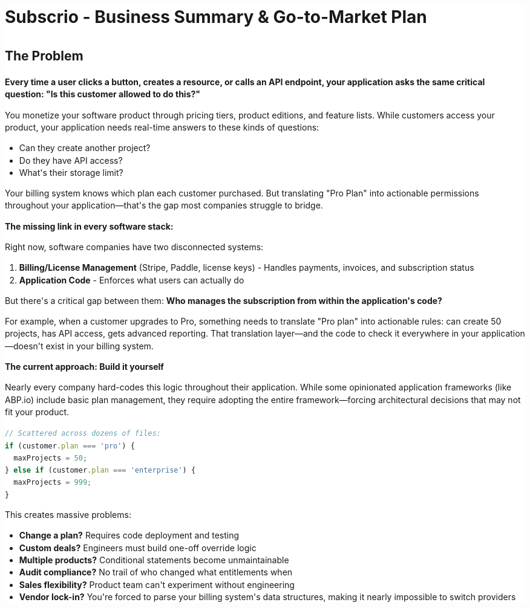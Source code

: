 # Subscrio - Business Summary & Go-to-Market Plan

## The Problem

**Every time a user clicks a button, creates a resource, or calls an API endpoint, your application asks the same critical question: "Is this customer allowed to do this?"**

You monetize your software product through pricing tiers, product editions, and feature lists. While customers access your product, your application needs real-time answers to these kinds of questions:

- Can they create another project?
- Do they have API access?
- What's their storage limit?

Your billing system knows which plan each customer purchased. But translating "Pro Plan" into actionable permissions throughout your application—that's the gap most companies struggle to bridge.

**The missing link in every software stack:**

Right now, software companies have two disconnected systems:

1. **Billing/License Management** (Stripe, Paddle, license keys) - Handles payments, invoices, and subscription status
2. **Application Code** - Enforces what users can actually do

But there's a critical gap between them: **Who manages the subscription from within the application's code?** 

For example, when a customer upgrades to Pro, something needs to translate "Pro plan" into actionable rules: can create 50 projects, has API access, gets advanced reporting. That translation layer—and the code to check it everywhere in your application—doesn't exist in your billing system.

**The current approach: Build it yourself**

Nearly every company hard-codes this logic throughout their application. While some opinionated application frameworks (like ABP.io) include basic plan management, they require adopting the entire framework—forcing architectural decisions that may not fit your product.

```typescript
// Scattered across dozens of files:
if (customer.plan === 'pro') {
  maxProjects = 50;
} else if (customer.plan === 'enterprise') {
  maxProjects = 999;
}
```

This creates massive problems:

- **Change a plan?** Requires code deployment and testing
- **Custom deals?** Engineers must build one-off override logic
- **Multiple products?** Conditional statements become unmaintainable
- **Audit compliance?** No trail of who changed what entitlements when
- **Sales flexibility?** Product team can't experiment without engineering
- **Vendor lock-in?** You're forced to parse your billing system's data structures, making it nearly impossible to switch providers
